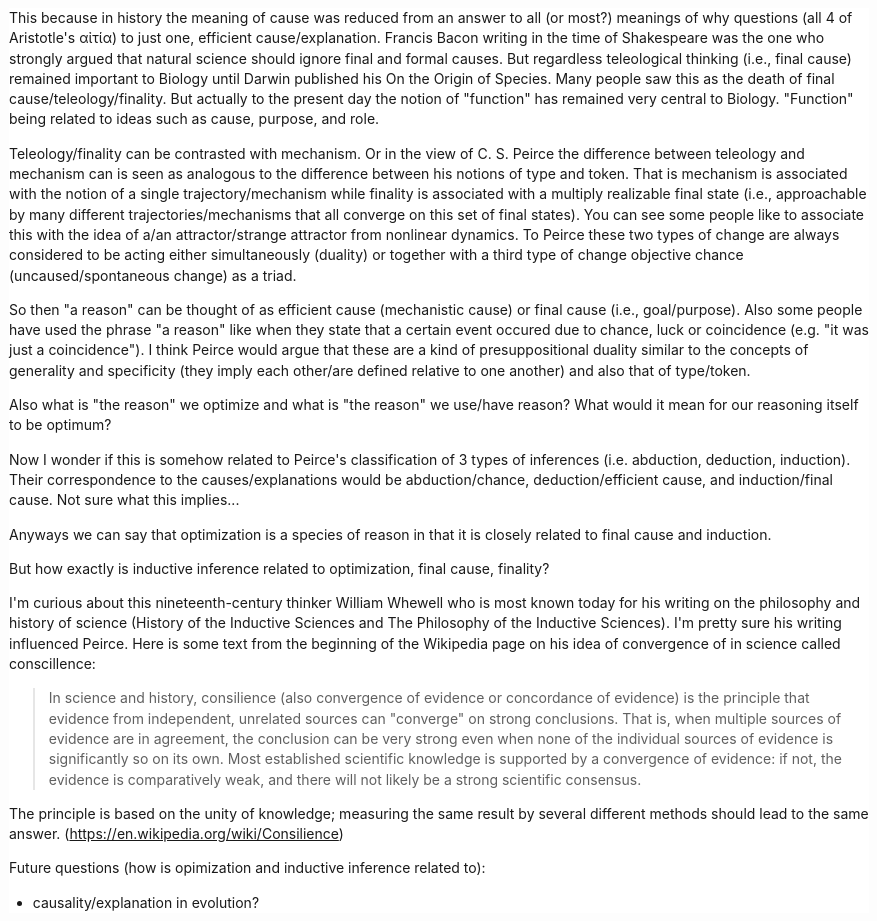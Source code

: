 This because in history the meaning of cause was reduced from an answer to all (or most?) meanings of why questions (all 4 of Aristotle's αἰτία) to just one, efficient cause/explanation. Francis Bacon writing in the time of Shakespeare was the one who strongly argued that natural science should ignore final and formal causes. But regardless teleological thinking (i.e., final cause) remained important to Biology until Darwin published his On the Origin of Species. Many people saw this as the death of final cause/teleology/finality. But actually to the present day the notion of "function" has remained very central to Biology. "Function" being related to ideas such as cause, purpose, and role.

Teleology/finality can be contrasted with mechanism. Or in the view of C. S. Peirce the difference between teleology and mechanism can is seen as analogous to the difference between his notions of type and token. That is mechanism is associated with the notion of a single trajectory/mechanism while finality is associated with a multiply realizable final state (i.e., approachable by many different trajectories/mechanisms that all converge on this set of final states). You can see some people like to associate this with the idea of a/an attractor/strange attractor from nonlinear dynamics. To Peirce these two types of change are always considered to be acting either simultaneously (duality) or together with a third type of change objective chance (uncaused/spontaneous change) as a triad.

So then "a reason" can be thought of as efficient cause (mechanistic cause) or final cause (i.e., goal/purpose). Also some people have used the phrase "a reason" like when they state that a certain event occured due to chance, luck or coincidence (e.g. "it was just a coincidence"). I think Peirce would argue that these are a kind of presuppositional duality similar to the concepts of generality and specificity (they imply each other/are defined relative to one another) and also that of type/token.

Also what is "the reason" we optimize and what is "the reason" we use/have reason? What would it mean for our reasoning itself to be optimum?


Now I wonder if this is somehow related to Peirce's classification of 3 types of inferences (i.e. abduction, deduction, induction). Their correspondence to the causes/explanations would be abduction/chance, deduction/efficient cause, and induction/final cause. Not sure what this implies...

Anyways we can say that optimization is a species of reason in that it is closely related to final cause and induction.

But how exactly is inductive inference related to optimization, final cause, finality?

I'm curious about this nineteenth-century thinker William Whewell who is most known today for his writing on the philosophy and history of science (History of the Inductive Sciences and The Philosophy of the Inductive Sciences). I'm pretty sure his writing influenced Peirce. Here is some text from the beginning of the Wikipedia page on his idea of convergence of in science called conscillence:

>In science and history, consilience (also convergence of evidence or concordance of evidence) is the principle that evidence from independent, unrelated sources can "converge" on strong conclusions. That is, when multiple sources of evidence are in agreement, the conclusion can be very strong even when none of the individual sources of evidence is significantly so on its own. Most established scientific knowledge is supported by a convergence of evidence: if not, the evidence is comparatively weak, and there will not likely be a strong scientific consensus.

The principle is based on the unity of knowledge; measuring the same result by several different methods should lead to the same answer.
(https://en.wikipedia.org/wiki/Consilience)


Future questions (how is opimization and inductive inference related to):

- causality/explanation in evolution?
